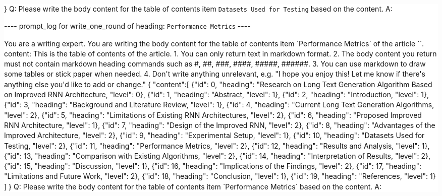 }
</content>
<task>
Q: Please write the body content for the table of contents item `Datasets Used for Testing` based on the content.
A:


---- prompt_log for write_one_round of heading: `Performance Metrics` ----

<role>
You are a writing expert.
</role>
<rule>
You are writing the body content for the table of contents item `Performance Metrics` of the article `<Research on Long Text Generation Algorithm Based on Improved RNN Architecture>`.
content: This is the table of contents of the article.
</rule>
<constraints>
1. You can only return text in markdown format.
2. The body content you return must not contain markdown heading commands such as #, ##, ###, ####, #####, ######.
3. You can use markdown to draw some tables or stick paper when needed.
4. Don't write anything unrelevant, e.g. "I hope you enjoy this! Let me know if there's anything else you'd like to add or change."
</constraints>
<content>
{
	"content":[
		{"id": 0, "heading": "Research on Long Text Generation Algorithm Based on Improved RNN Architecture, "level": 0},
		{"id": 1, "heading": "Abstract, "level": 1},
		{"id": 2, "heading": "Introduction, "level": 1},
		{"id": 3, "heading": "Background and Literature Review, "level": 1},
		{"id": 4, "heading": "Current Long Text Generation Algorithms, "level": 2},
		{"id": 5, "heading": "Limitations of Existing RNN Architectures, "level": 2},
		{"id": 6, "heading": "Proposed Improved RNN Architecture, "level": 1},
		{"id": 7, "heading": "Design of the Improved RNN, "level": 2},
		{"id": 8, "heading": "Advantages of the Improved Architecture, "level": 2},
		{"id": 9, "heading": "Experimental Setup, "level": 1},
		{"id": 10, "heading": "Datasets Used for Testing, "level": 2},
		{"id": 11, "heading": "Performance Metrics, "level": 2},
		{"id": 12, "heading": "Results and Analysis, "level": 1},
		{"id": 13, "heading": "Comparison with Existing Algorithms, "level": 2},
		{"id": 14, "heading": "Interpretation of Results, "level": 2},
		{"id": 15, "heading": "Discussion, "level": 1},
		{"id": 16, "heading": "Implications of the Findings, "level": 2},
		{"id": 17, "heading": "Limitations and Future Work, "level": 2},
		{"id": 18, "heading": "Conclusion, "level": 1},
		{"id": 19, "heading": "References, "level": 1}
	]
}
</content>
<task>
Q: Please write the body content for the table of contents item `Performance Metrics` based on the content.
A:
